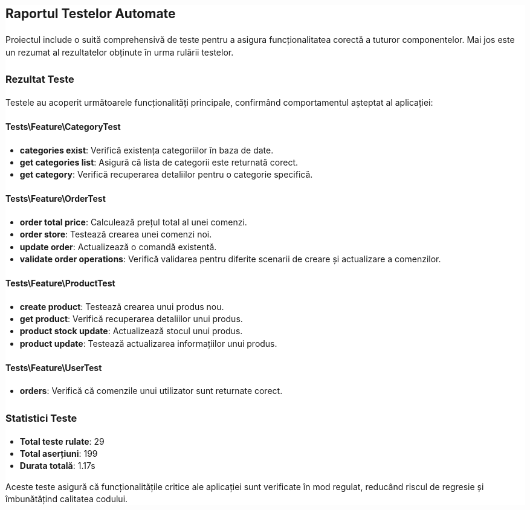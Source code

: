 ## Raportul Testelor Automate

Proiectul include o suită comprehensivă de teste pentru a asigura funcționalitatea corectă a tuturor componentelor. Mai jos este un rezumat al rezultatelor obținute în urma rulării testelor.

### Rezultat Teste

Testele au acoperit următoarele funcționalități principale, confirmând comportamentul așteptat al aplicației:

#### Tests\Feature\CategoryTest
- **categories exist**: Verifică existența categoriilor în baza de date.
- **get categories list**: Asigură că lista de categorii este returnată corect.
- **get category**: Verifică recuperarea detaliilor pentru o categorie specifică.

#### Tests\Feature\OrderTest
- **order total price**: Calculează prețul total al unei comenzi.
- **order store**: Testează crearea unei comenzi noi.
- **update order**: Actualizează o comandă existentă.
- **validate order operations**: Verifică validarea pentru diferite scenarii de creare și actualizare a comenzilor.

#### Tests\Feature\ProductTest
- **create product**: Testează crearea unui produs nou.
- **get product**: Verifică recuperarea detaliilor unui produs.
- **product stock update**: Actualizează stocul unui produs.
- **product update**: Testează actualizarea informațiilor unui produs.

#### Tests\Feature\UserTest
- **orders**: Verifică că comenzile unui utilizator sunt returnate corect.

### Statistici Teste
- **Total teste rulate**: 29
- **Total aserțiuni**: 199
- **Durata totală**: 1.17s

Aceste teste asigură că funcționalitățile critice ale aplicației sunt verificate în mod regulat, reducând riscul de regresie și îmbunătățind calitatea codului.
